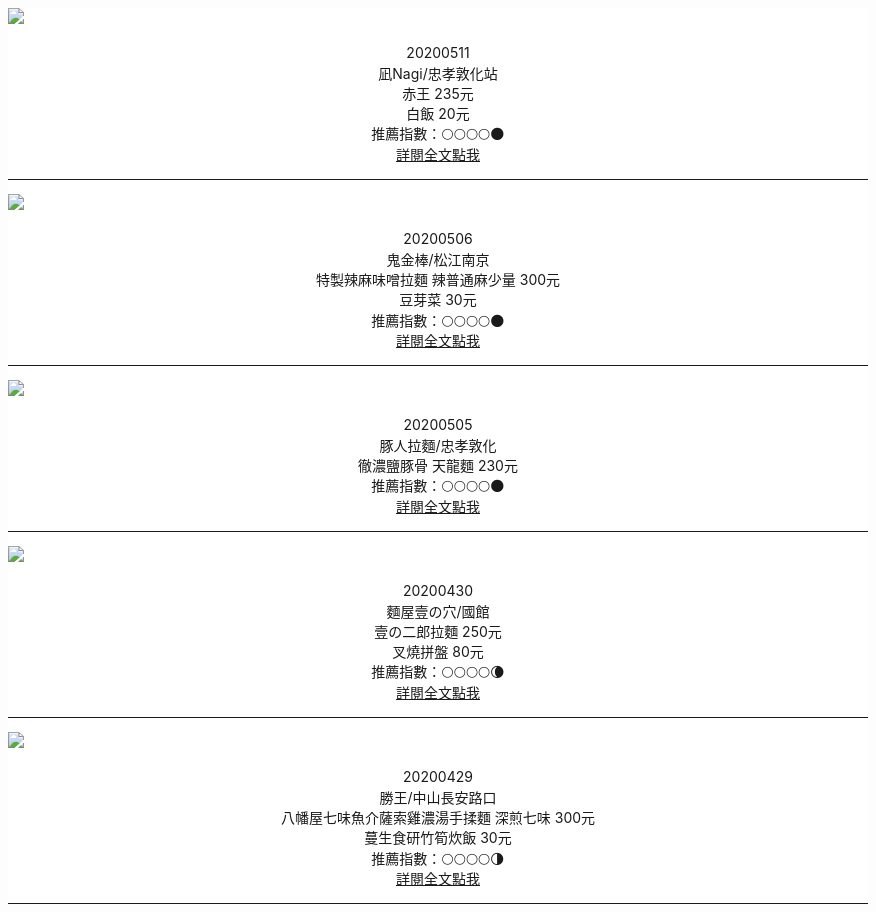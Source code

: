 
![](https://scontent.cdninstagram.com/v/t51.2885-15/96714111_1152824511729907_8370096787547720852_n.jpg?_nc_cat=103&ccb=1-7&_nc_sid=8ae9d6&_nc_ohc=bQBdVG_4ZrwAX_ea20x&_nc_ht=scontent.cdninstagram.com&edm=ANo9K5cEAAAA&oh=00_AfCBJB_UO_4S4eq-jJa9iAqRz5W9785peBZ8evtllHLnYA&oe=645A7FFB)
<center>
20200511<br>
凪Nagi/忠孝敦化站<br>
赤王 235元<br>
白飯 20元<br>
推薦指數：🌕🌕🌕🌕🌑<br>
<a href='https://www.instagram.com/p/CAChQgfAJOI/'>詳閱全文點我</a></center>

---

![](https://scontent.cdninstagram.com/v/t51.29350-15/95778673_573196996636003_5269341372915169874_n.jpg?_nc_cat=105&ccb=1-7&_nc_sid=8ae9d6&_nc_ohc=YrqweEDqaGoAX9NY6gF&_nc_ht=scontent.cdninstagram.com&edm=ANo9K5cEAAAA&oh=00_AfBekQFin7Ibkc67bZ7QIUV9rL0Qi1tS6LoUnaiPGN2zaw&oe=645A13B4)
<center>
20200506<br>
鬼金棒/松江南京<br>
特製辣麻味噌拉麵 辣普通麻少量 300元<br>
豆芽菜 30元<br>
推薦指數：🌕🌕🌕🌕🌑<br>
<a href='https://www.instagram.com/p/B_17371A2pK/'>詳閱全文點我</a></center>

---

![](https://scontent.cdninstagram.com/v/t51.2885-15/96283233_268991877824946_4238604228556115948_n.jpg?_nc_cat=104&ccb=1-7&_nc_sid=8ae9d6&_nc_ohc=Z3h3FibO5tUAX8D7qTB&_nc_ht=scontent.cdninstagram.com&edm=ANo9K5cEAAAA&oh=00_AfCag9ODaMaoQUIGg9frnaA70n3MF_vNvFZO6eoCaQ1dCA&oe=645A6875)
<center>
20200505<br>
豚人拉麵/忠孝敦化<br>
徹濃鹽豚骨 天龍麵 230元<br>
推薦指數：🌕🌕🌕🌕🌑<br>
<a href='https://www.instagram.com/p/B_zbP_0gfEu/'>詳閱全文點我</a></center>

---

![](https://scontent.cdninstagram.com/v/t51.2885-15/95389054_243195123701211_4746163126722796716_n.jpg?_nc_cat=110&ccb=1-7&_nc_sid=8ae9d6&_nc_ohc=IZnAuEJGrI4AX-aRu9y&_nc_ht=scontent.cdninstagram.com&edm=ANo9K5cEAAAA&oh=00_AfCM4DfYxAG_itVfjoErUqLf4fwncJPkE6hCVvVMexo_9g&oe=6459363E)
<center>
20200430<br>
麵屋壹の穴/國館<br>
壹の二郎拉麵 250元<br>
叉燒拼盤 80元<br>
推薦指數：🌕🌕🌕🌕🌘<br>
<a href='https://www.instagram.com/p/B_mPYvnA7LX/'>詳閱全文點我</a></center>

---

![](https://scontent.cdninstagram.com/v/t51.2885-15/95136617_707436060085722_724002418493943852_n.jpg?_nc_cat=108&ccb=1-7&_nc_sid=8ae9d6&_nc_ohc=2dJ0rlBXIpQAX8AdftY&_nc_ht=scontent.cdninstagram.com&edm=ANo9K5cEAAAA&oh=00_AfAclfPLGq1Q0cBzIdEjncToEoK-Trpkn-3oHeRULnqOHg&oe=6459BA14)
<center>
20200429<br>
勝王/中山長安路口<br>
八幡屋七味魚介薩索雞濃湯手揉麵 深煎七味 300元<br>
蔓生食研竹筍炊飯 30元<br>
推薦指數：🌕🌕🌕🌕🌗<br>
<a href='https://www.instagram.com/p/B_j707tBuBO/'>詳閱全文點我</a></center>

---